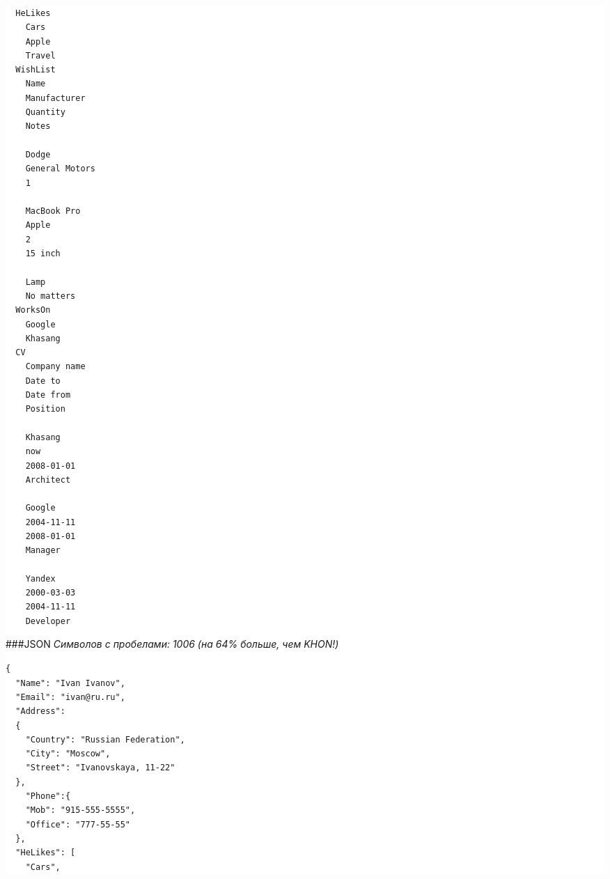 ```
  HeLikes
    Cars
    Apple
    Travel
  WishList
    Name
    Manufacturer
    Quantity
    Notes
    
    Dodge
    General Motors
    1
    
    MacBook Pro
    Apple
    2
    15 inch
    
    Lamp
    No matters
  WorksOn
    Google
    Khasang
  CV
    Company name
    Date to
    Date from
    Position
    
    Khasang
    now
    2008-01-01
    Architect
    
    Google
    2004-11-11
    2008-01-01
    Manager
    
    Yandex
    2000-03-03
    2004-11-11
    Developer
```
###JSON
*Символов с пробелами: 1006 (на 64% больше, чем KHON!)*
```
{
  "Name": "Ivan Ivanov",
  "Email": "ivan@ru.ru",
  "Address":
  {
    "Country": "Russian Federation",
    "City": "Moscow",
    "Street": "Ivanovskaya, 11-22"
  },
    "Phone":{
    "Mob": "915-555-5555",
    "Office": "777-55-55"
  },
  "HeLikes": [
    "Cars",
```
